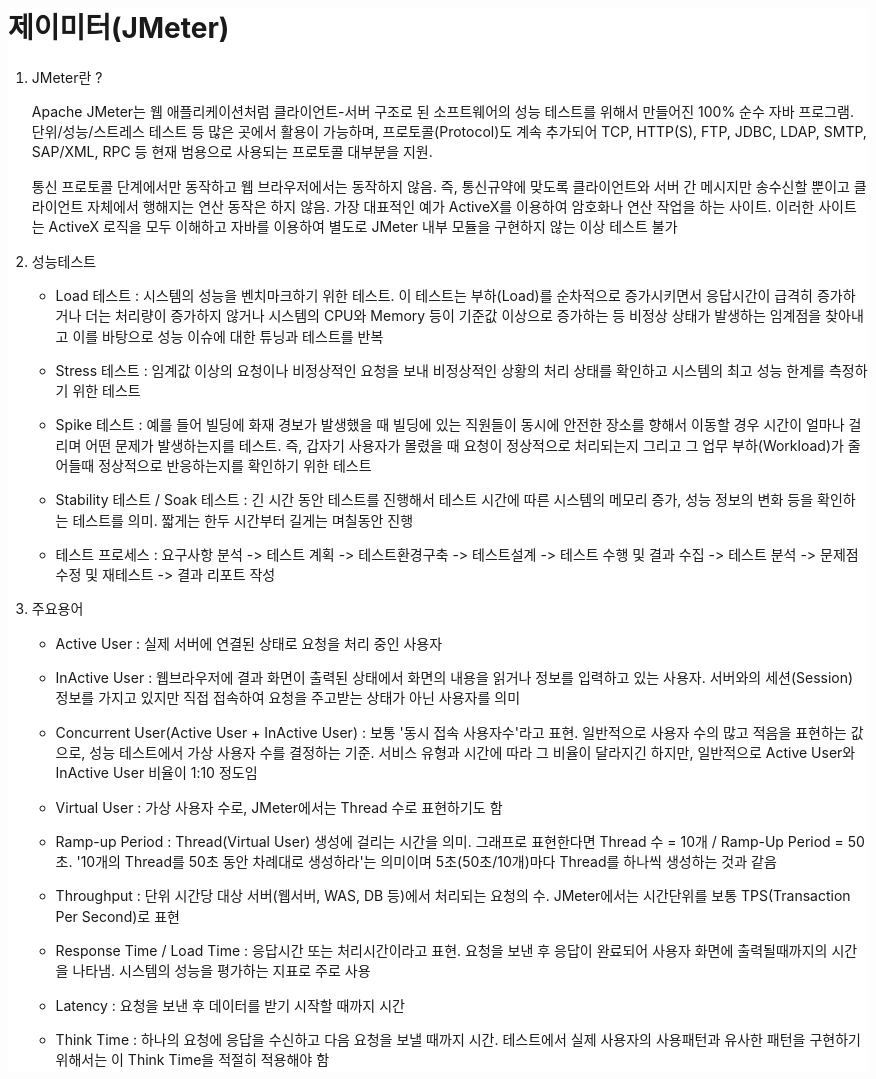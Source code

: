 # 제이미터(JMeter)

1. JMeter란 ? 

      Apache JMeter는 웹 애플리케이션처럼 클라이언트-서버 구조로 된 소프트웨어의 성능 테스트를 위해서 만들어진 100% 순수 자바 프로그램. 단위/성능/스트레스 테스트 등 많은 곳에서 활용이 가능하며, 프로토콜(Protocol)도 계속 추가되어 TCP, HTTP(S), FTP, JDBC, LDAP, SMTP, SAP/XML, RPC 등 현재 범용으로 사용되는 프로토콜 대부분을 지원. 

      통신 프로토콜 단계에서만 동작하고 웹 브라우저에서는 동작하지 않음. 즉, 통신규약에 맞도록 클라이언트와 서버 간 메시지만 송수신할 뿐이고 클라이언트 자체에서 행해지는 연산 동작은 하지 않음. 가장 대표적인 예가 ActiveX를 이용하여 암호화나 연산 작업을 하는 사이트. 이러한 사이트는 ActiveX 로직을 모두 이해하고 자바를 이용하여 별도로 JMeter 내부 모듈을 구현하지 않는 이상 테스트 불가 

 

 

2. 성능테스트 

      * Load 테스트 : 시스템의 성능을 벤치마크하기 위한 테스트. 이 테스트는 부하(Load)를 순차적으로 증가시키면서 응답시간이 급격히 증가하거나 더는 처리량이 증가하지 않거나 시스템의 CPU와 Memory 등이 기준값 이상으로 증가하는 등 비정상 상태가 발생하는 임계점을 찾아내고 이를 바탕으로 성능 이슈에 대한 튜닝과 테스트를 반복 
      
      * Stress 테스트 : 임계값 이상의 요청이나 비정상적인 요청을 보내 비정상적인 상황의 처리 상태를 확인하고 시스템의 최고 성능 한계를 측정하기 위한 테스트 

      * Spike 테스트 : 예를 들어 빌딩에 화재 경보가 발생했을 때 빌딩에 있는 직원들이 동시에 안전한 장소를 향해서 이동할 경우 시간이 얼마나 걸리며 어떤 문제가 발생하는지를 테스트. 즉, 갑자기 사용자가 몰렸을 때 요청이 정상적으로 처리되는지 그리고 그 업무 부하(Workload)가 줄어들때 정상적으로 반응하는지를 확인하기 위한 테스트 

      * Stability 테스트 / Soak 테스트 : 긴 시간 동안 테스트를 진행해서 테스트 시간에 따른 시스템의 메모리 증가, 성능 정보의 변화 등을 확인하는 테스트를 의미. 짧게는 한두 시간부터 길게는 며칠동안 진행 

      * 테스트 프로세스 : 요구사항 분석 -> 테스트 계획 -> 테스트환경구축 -> 테스트설계 -> 테스트 수행 및 결과 수집 -> 테스트 분석 -> 문제점 수정 및 재테스트 -> 결과 리포트 작성 

 

 

3. 주요용어 

      * Active User : 실제 서버에 연결된 상태로 요청을 처리 중인 사용자 

      * InActive User : 웹브라우저에 결과 화면이 출력된 상태에서 화면의 내용을 읽거나 정보를 입력하고 있는 사용자. 서버와의 세션(Session) 정보를 가지고 있지만 직접 접속하여 요청을 주고받는 상태가 아닌 사용자를 의미 

      * Concurrent User(Active User + InActive User) : 보통 '동시 접속 사용자수'라고 표현. 일반적으로 사용자 수의 많고 적음을 표현하는 값으로, 성능 테스트에서 가상 사용자 수를 결정하는 기준. 서비스 유형과 시간에 따라 그 비율이 달라지긴 하지만, 일반적으로 Active User와 InActive User 비율이 1:10 정도임 

      * Virtual User : 가상 사용자 수로, JMeter에서는 Thread 수로 표현하기도 함 

      * Ramp-up Period : Thread(Virtual User) 생성에 걸리는 시간을 의미. 그래프로 표현한다면 Thread 수 = 10개 / Ramp-Up Period = 50초. '10개의 Thread를 50초 동안 차례대로 생성하라'는 의미이며 5초(50초/10개)마다 Thread를 하나씩 생성하는 것과 같음 

      * Throughput : 단위 시간당 대상 서버(웹서버, WAS, DB 등)에서 처리되는 요청의 수. JMeter에서는 시간단위를 보통 TPS(Transaction Per Second)로 표현 

      * Response Time / Load Time : 응답시간 또는 처리시간이라고 표현. 요청을 보낸 후 응답이 완료되어 사용자 화면에 출력될때까지의 시간을 나타냄. 시스템의 성능을 평가하는 지표로 주로 사용 

      * Latency  : 요청을 보낸 후 데이터를 받기 시작할 때까지 시간 

      * Think Time : 하나의 요청에 응답을 수신하고 다음 요청을 보낼 때까지 시간. 테스트에서 실제 사용자의 사용패턴과 유사한 패턴을 구현하기 위해서는 이 Think Time을 적절히 적용해야 함 
